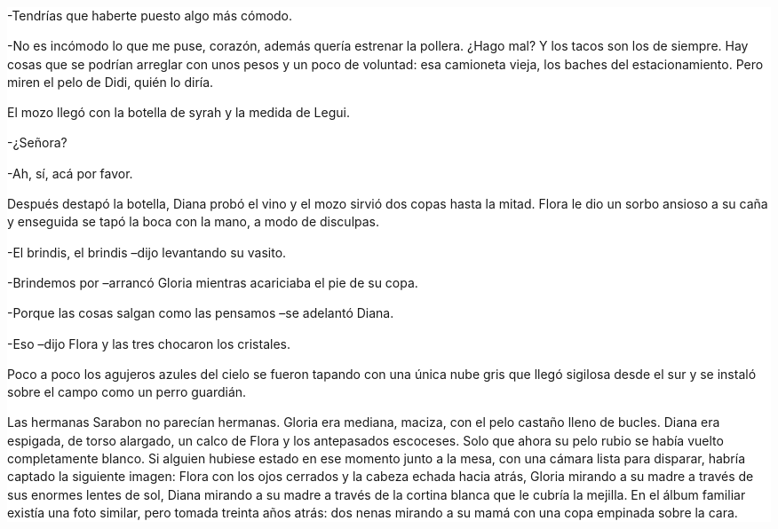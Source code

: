 
-Tendrías
que haberte puesto algo más cómodo.


-No es
incómodo lo que me puse, corazón, además quería estrenar la
pollera. ¿Hago mal? Y los tacos son los de siempre. Hay cosas que se
podrían arreglar con unos pesos y un poco de voluntad: esa camioneta
vieja, los baches del estacionamiento. Pero miren el pelo de Didi,
quién lo diría.


El mozo
llegó con la botella de syrah y la medida de Legui.


-¿Señora?


-Ah, sí, acá por favor.


Después
destapó la botella, Diana probó el vino y el mozo sirvió dos copas
hasta la mitad. Flora le dio un sorbo ansioso a su caña y enseguida
se tapó la boca con la mano, a modo de disculpas.


-El brindis,
el brindis –dijo levantando su vasito.


-Brindemos
por –arrancó Gloria mientras acariciaba el pie de su copa.


-Porque las
cosas salgan como las pensamos –se adelantó Diana.


-Eso –dijo
Flora y las tres chocaron los cristales.


Poco a poco
los agujeros azules del cielo se fueron tapando con una única nube
gris que llegó sigilosa desde el sur y se instaló sobre el campo
como un perro guardián. 



Las hermanas
Sarabon no parecían hermanas. Gloria era mediana, maciza, con el
pelo castaño lleno de bucles. Diana era espigada, de torso alargado,
un calco de Flora y los antepasados escoceses. Solo que ahora su pelo
rubio se había vuelto completamente blanco. Si alguien hubiese
estado en ese momento junto a la mesa, con una cámara lista para
disparar, habría captado la siguiente imagen: Flora con los ojos
cerrados y la cabeza echada hacia atrás, Gloria mirando a su madre a
través de sus enormes lentes de sol, Diana mirando a su madre a
través de la cortina blanca que le cubría la mejilla. En el álbum
familiar existía una foto similar, pero tomada treinta años atrás:
dos nenas mirando a su mamá con una copa empinada sobre la cara. 
